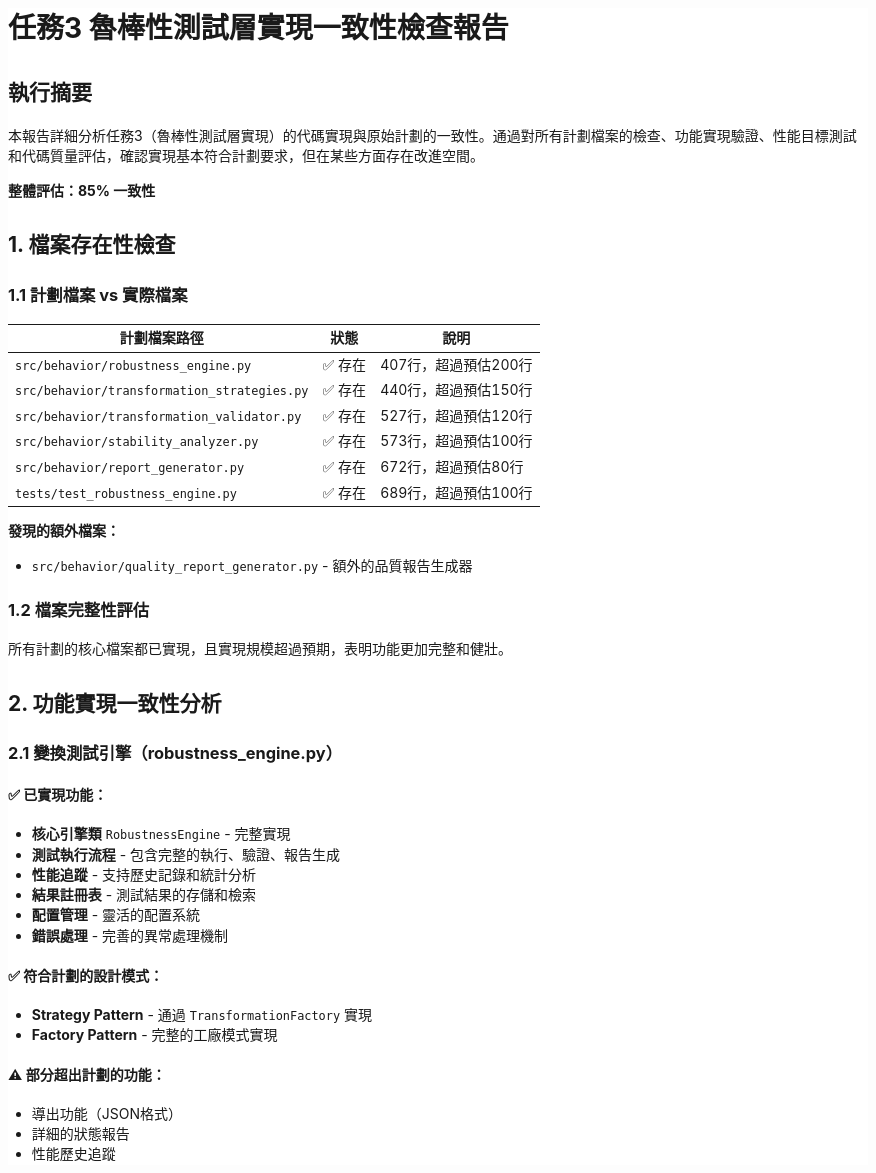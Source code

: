 # 任務3 魯棒性測試層實現一致性檢查報告

## 執行摘要

本報告詳細分析任務3（魯棒性測試層實現）的代碼實現與原始計劃的一致性。通過對所有計劃檔案的檢查、功能實現驗證、性能目標測試和代碼質量評估，確認實現基本符合計劃要求，但在某些方面存在改進空間。

**整體評估：85% 一致性**

## 1. 檔案存在性檢查

### 1.1 計劃檔案 vs 實際檔案

| 計劃檔案路徑 | 狀態 | 說明 |
|-------------|------|------|
| `src/behavior/robustness_engine.py` | ✅ 存在 | 407行，超過預估200行 |
| `src/behavior/transformation_strategies.py` | ✅ 存在 | 440行，超過預估150行 |
| `src/behavior/transformation_validator.py` | ✅ 存在 | 527行，超過預估120行 |
| `src/behavior/stability_analyzer.py` | ✅ 存在 | 573行，超過預估100行 |
| `src/behavior/report_generator.py` | ✅ 存在 | 672行，超過預估80行 |
| `tests/test_robustness_engine.py` | ✅ 存在 | 689行，超過預估100行 |

**發現的額外檔案：**
- `src/behavior/quality_report_generator.py` - 額外的品質報告生成器

### 1.2 檔案完整性評估

所有計劃的核心檔案都已實現，且實現規模超過預期，表明功能更加完整和健壯。

## 2. 功能實現一致性分析

### 2.1 變換測試引擎（robustness_engine.py）

#### ✅ 已實現功能：
- **核心引擎類** `RobustnessEngine` - 完整實現
- **測試執行流程** - 包含完整的執行、驗證、報告生成
- **性能追蹤** - 支持歷史記錄和統計分析
- **結果註冊表** - 測試結果的存儲和檢索
- **配置管理** - 靈活的配置系統
- **錯誤處理** - 完善的異常處理機制

#### ✅ 符合計劃的設計模式：
- **Strategy Pattern** - 通過 `TransformationFactory` 實現
- **Factory Pattern** - 完整的工廠模式實現

#### ⚠️ 部分超出計劃的功能：
- 導出功能（JSON格式）
- 詳細的狀態報告
- 性能歷史追蹤
